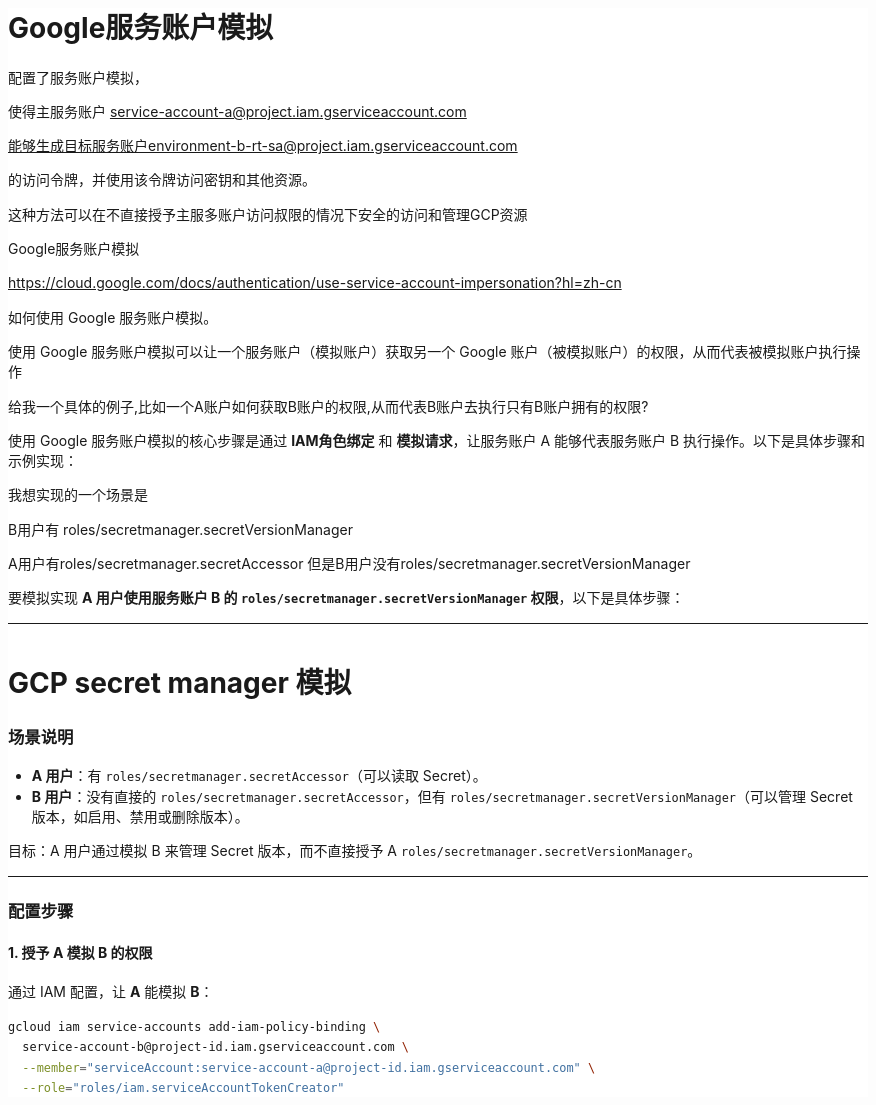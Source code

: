# Google服务账户模拟

配置了服务账户模拟，

使得主服务账户 service-account-a@project.iam.gserviceaccount.com

能够生成目标服务账户environment-b-rt-sa@project.iam.gserviceaccount.com

的访问令牌，并使用该令牌访问密钥和其他资源。

这种方法可以在不直接授予主服多账户访问叔限的情况下安全的访问和管理GCP资源


Google服务账户模拟

https://cloud.google.com/docs/authentication/use-service-account-impersonation?hl=zh-cn

如何使用 Google 服务账户模拟。

使用 Google 服务账户模拟可以让一个服务账户（模拟账户）获取另一个 Google 账户（被模拟账户）的权限，从而代表被模拟账户执行操作

给我一个具体的例子,比如一个A账户如何获取B账户的权限,从而代表B账户去执行只有B账户拥有的权限?


使用 Google 服务账户模拟的核心步骤是通过 **IAM角色绑定** 和 **模拟请求**，让服务账户 A 能够代表服务账户 B 执行操作。以下是具体步骤和示例实现：


我想实现的一个场景是

B用户有 roles/secretmanager.secretVersionManager

A用户有roles/secretmanager.secretAccessor 但是B用户没有roles/secretmanager.secretVersionManager


要模拟实现 **A 用户使用服务账户 B 的 `roles/secretmanager.secretVersionManager` 权限**，以下是具体步骤：

---
# GCP secret manager 模拟
### 场景说明

- **A 用户**：有 `roles/secretmanager.secretAccessor`（可以读取 Secret）。
- **B 用户**：没有直接的 `roles/secretmanager.secretAccessor`，但有 `roles/secretmanager.secretVersionManager`（可以管理 Secret 版本，如启用、禁用或删除版本）。

目标：A 用户通过模拟 B 来管理 Secret 版本，而不直接授予 A `roles/secretmanager.secretVersionManager`。

---

### 配置步骤

#### 1. 授予 A 模拟 B 的权限
通过 IAM 配置，让 **A** 能模拟 **B**：

```bash
gcloud iam service-accounts add-iam-policy-binding \
  service-account-b@project-id.iam.gserviceaccount.com \
  --member="serviceAccount:service-account-a@project-id.iam.gserviceaccount.com" \
  --role="roles/iam.serviceAccountTokenCreator"
```
